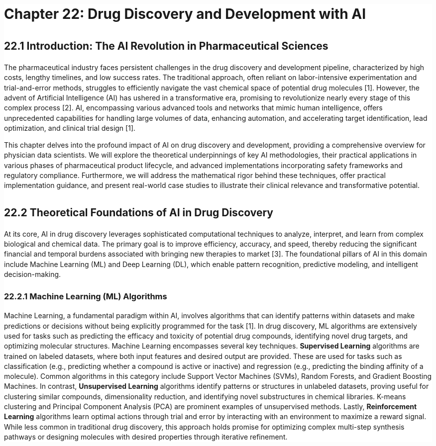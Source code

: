# Chapter 22: Drug Discovery and Development with AI

## 22.1 Introduction: The AI Revolution in Pharmaceutical Sciences

The pharmaceutical industry faces persistent challenges in the drug discovery and development pipeline, characterized by high costs, lengthy timelines, and low success rates. The traditional approach, often reliant on labor-intensive experimentation and trial-and-error methods, struggles to efficiently navigate the vast chemical space of potential drug molecules [1]. However, the advent of Artificial Intelligence (AI) has ushered in a transformative era, promising to revolutionize nearly every stage of this complex process [2]. AI, encompassing various advanced tools and networks that mimic human intelligence, offers unprecedented capabilities for handling large volumes of data, enhancing automation, and accelerating target identification, lead optimization, and clinical trial design [1].

This chapter delves into the profound impact of AI on drug discovery and development, providing a comprehensive overview for physician data scientists. We will explore the theoretical underpinnings of key AI methodologies, their practical applications in various phases of pharmaceutical product lifecycle, and advanced implementations incorporating safety frameworks and regulatory compliance. Furthermore, we will address the mathematical rigor behind these techniques, offer practical implementation guidance, and present real-world case studies to illustrate their clinical relevance and transformative potential.

## 22.2 Theoretical Foundations of AI in Drug Discovery

At its core, AI in drug discovery leverages sophisticated computational techniques to analyze, interpret, and learn from complex biological and chemical data. The primary goal is to improve efficiency, accuracy, and speed, thereby reducing the significant financial and temporal burdens associated with bringing new therapies to market [3]. The foundational pillars of AI in this domain include Machine Learning (ML) and Deep Learning (DL), which enable pattern recognition, predictive modeling, and intelligent decision-making.

### 22.2.1 Machine Learning (ML) Algorithms

Machine Learning, a fundamental paradigm within AI, involves algorithms that can identify patterns within datasets and make predictions or decisions without being explicitly programmed for the task [1]. In drug discovery, ML algorithms are extensively used for tasks such as predicting the efficacy and toxicity of potential drug compounds, identifying novel drug targets, and optimizing molecular structures. Machine Learning encompasses several key techniques. **Supervised Learning** algorithms are trained on labeled datasets, where both input features and desired output are provided. These are used for tasks such as classification (e.g., predicting whether a compound is active or inactive) and regression (e.g., predicting the binding affinity of a molecule). Common algorithms in this category include Support Vector Machines (SVMs), Random Forests, and Gradient Boosting Machines. In contrast, **Unsupervised Learning** algorithms identify patterns or structures in unlabeled datasets, proving useful for clustering similar compounds, dimensionality reduction, and identifying novel substructures in chemical libraries. K-means clustering and Principal Component Analysis (PCA) are prominent examples of unsupervised methods. Lastly, **Reinforcement Learning** algorithms learn optimal actions through trial and error by interacting with an environment to maximize a reward signal. While less common in traditional drug discovery, this approach holds promise for optimizing complex multi-step synthesis pathways or designing molecules with desired properties through iterative refinement.
